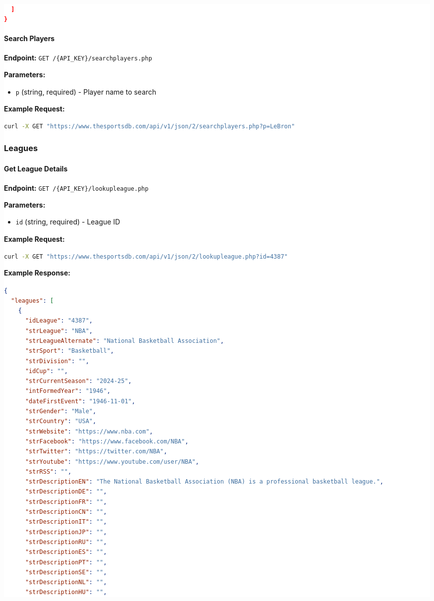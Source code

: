 ```json
  ]
}
```

#### Search Players

**Endpoint:** `GET /{API_KEY}/searchplayers.php`

**Parameters:**

- `p` (string, required) - Player name to search

**Example Request:**

```bash
curl -X GET "https://www.thesportsdb.com/api/v1/json/2/searchplayers.php?p=LeBron"
```

### Leagues

#### Get League Details

**Endpoint:** `GET /{API_KEY}/lookupleague.php`

**Parameters:**

- `id` (string, required) - League ID

**Example Request:**

```bash
curl -X GET "https://www.thesportsdb.com/api/v1/json/2/lookupleague.php?id=4387"
```

**Example Response:**

```json
{
  "leagues": [
    {
      "idLeague": "4387",
      "strLeague": "NBA",
      "strLeagueAlternate": "National Basketball Association",
      "strSport": "Basketball",
      "strDivision": "",
      "idCup": "",
      "strCurrentSeason": "2024-25",
      "intFormedYear": "1946",
      "dateFirstEvent": "1946-11-01",
      "strGender": "Male",
      "strCountry": "USA",
      "strWebsite": "https://www.nba.com",
      "strFacebook": "https://www.facebook.com/NBA",
      "strTwitter": "https://twitter.com/NBA",
      "strYoutube": "https://www.youtube.com/user/NBA",
      "strRSS": "",
      "strDescriptionEN": "The National Basketball Association (NBA) is a professional basketball league.",
      "strDescriptionDE": "",
      "strDescriptionFR": "",
      "strDescriptionCN": "",
      "strDescriptionIT": "",
      "strDescriptionJP": "",
      "strDescriptionRU": "",
      "strDescriptionES": "",
      "strDescriptionPT": "",
      "strDescriptionSE": "",
      "strDescriptionNL": "",
      "strDescriptionHU": "",
```